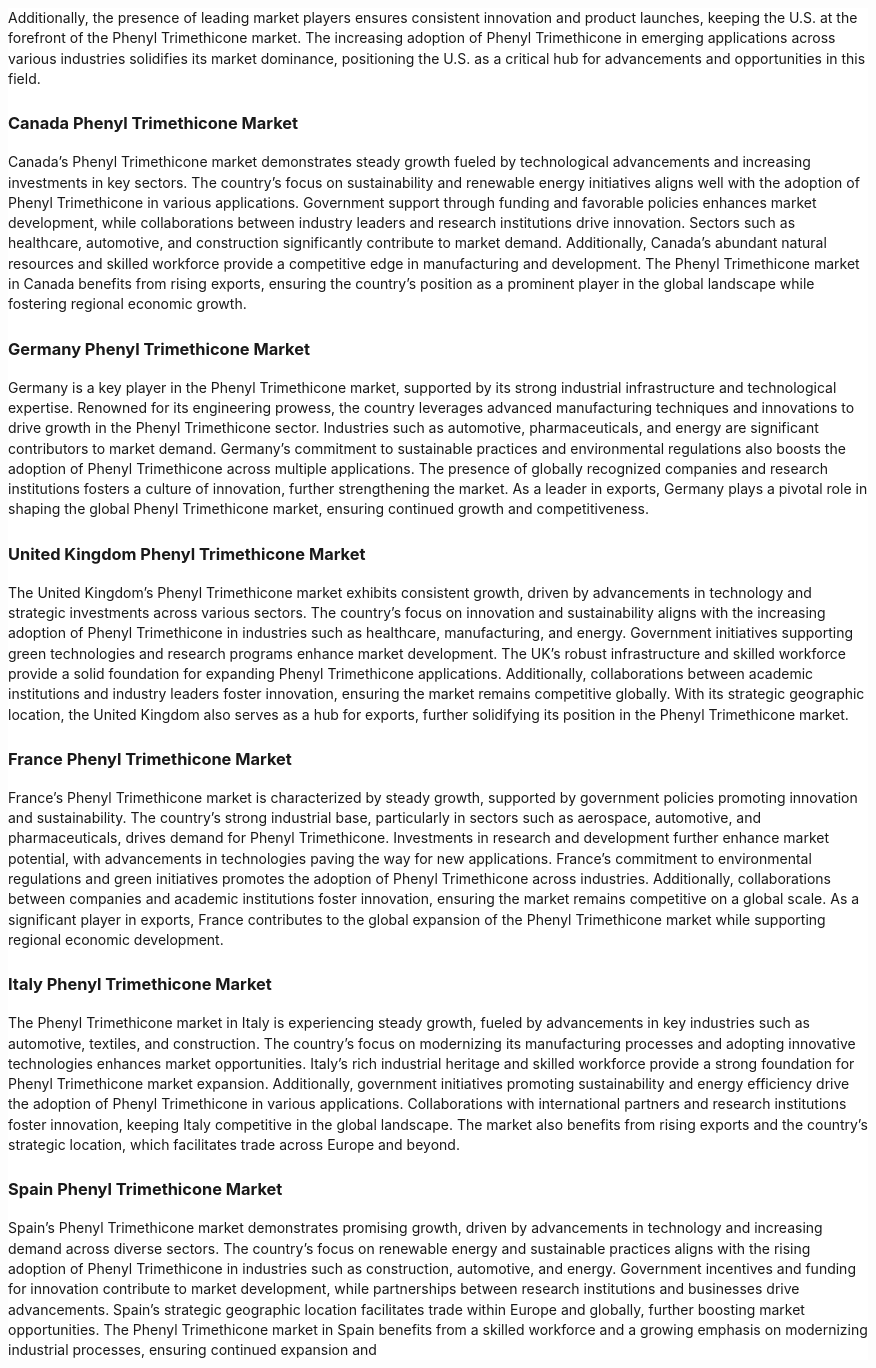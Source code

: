 Additionally, the presence of leading market players ensures consistent innovation and product launches, keeping the U.S. at the forefront of the Phenyl Trimethicone market. The increasing adoption of Phenyl Trimethicone in emerging applications across various industries solidifies its market dominance, positioning the U.S. as a critical hub for advancements and opportunities in this field.</p><h3>Canada Phenyl Trimethicone Market</h3><p>Canada&rsquo;s Phenyl Trimethicone market demonstrates steady growth fueled by technological advancements and increasing investments in key sectors. The country&rsquo;s focus on sustainability and renewable energy initiatives aligns well with the adoption of Phenyl Trimethicone in various applications. Government support through funding and favorable policies enhances market development, while collaborations between industry leaders and research institutions drive innovation. Sectors such as healthcare, automotive, and construction significantly contribute to market demand. Additionally, Canada&rsquo;s abundant natural resources and skilled workforce provide a competitive edge in manufacturing and development. The Phenyl Trimethicone market in Canada benefits from rising exports, ensuring the country&rsquo;s position as a prominent player in the global landscape while fostering regional economic growth.</p><h3>Germany Phenyl Trimethicone Market</h3><p>Germany is a key player in the Phenyl Trimethicone market, supported by its strong industrial infrastructure and technological expertise. Renowned for its engineering prowess, the country leverages advanced manufacturing techniques and innovations to drive growth in the Phenyl Trimethicone sector. Industries such as automotive, pharmaceuticals, and energy are significant contributors to market demand. Germany&rsquo;s commitment to sustainable practices and environmental regulations also boosts the adoption of Phenyl Trimethicone across multiple applications. The presence of globally recognized companies and research institutions fosters a culture of innovation, further strengthening the market. As a leader in exports, Germany plays a pivotal role in shaping the global Phenyl Trimethicone market, ensuring continued growth and competitiveness.</p><h3>United Kingdom Phenyl Trimethicone Market</h3><p>The United Kingdom&rsquo;s Phenyl Trimethicone market exhibits consistent growth, driven by advancements in technology and strategic investments across various sectors. The country&rsquo;s focus on innovation and sustainability aligns with the increasing adoption of Phenyl Trimethicone in industries such as healthcare, manufacturing, and energy. Government initiatives supporting green technologies and research programs enhance market development. The UK&rsquo;s robust infrastructure and skilled workforce provide a solid foundation for expanding Phenyl Trimethicone applications. Additionally, collaborations between academic institutions and industry leaders foster innovation, ensuring the market remains competitive globally. With its strategic geographic location, the United Kingdom also serves as a hub for exports, further solidifying its position in the Phenyl Trimethicone market.</p><h3>France Phenyl Trimethicone Market</h3><p>France&rsquo;s Phenyl Trimethicone market is characterized by steady growth, supported by government policies promoting innovation and sustainability. The country&rsquo;s strong industrial base, particularly in sectors such as aerospace, automotive, and pharmaceuticals, drives demand for Phenyl Trimethicone. Investments in research and development further enhance market potential, with advancements in technologies paving the way for new applications. France&rsquo;s commitment to environmental regulations and green initiatives promotes the adoption of Phenyl Trimethicone across industries. Additionally, collaborations between companies and academic institutions foster innovation, ensuring the market remains competitive on a global scale. As a significant player in exports, France contributes to the global expansion of the Phenyl Trimethicone market while supporting regional economic development.</p><h3>Italy Phenyl Trimethicone Market</h3><p>The Phenyl Trimethicone market in Italy is experiencing steady growth, fueled by advancements in key industries such as automotive, textiles, and construction. The country&rsquo;s focus on modernizing its manufacturing processes and adopting innovative technologies enhances market opportunities. Italy&rsquo;s rich industrial heritage and skilled workforce provide a strong foundation for Phenyl Trimethicone market expansion. Additionally, government initiatives promoting sustainability and energy efficiency drive the adoption of Phenyl Trimethicone in various applications. Collaborations with international partners and research institutions foster innovation, keeping Italy competitive in the global landscape. The market also benefits from rising exports and the country&rsquo;s strategic location, which facilitates trade across Europe and beyond.</p><h3>Spain Phenyl Trimethicone Market</h3><p>Spain&rsquo;s Phenyl Trimethicone market demonstrates promising growth, driven by advancements in technology and increasing demand across diverse sectors. The country&rsquo;s focus on renewable energy and sustainable practices aligns with the rising adoption of Phenyl Trimethicone in industries such as construction, automotive, and energy. Government incentives and funding for innovation contribute to market development, while partnerships between research institutions and businesses drive advancements. Spain&rsquo;s strategic geographic location facilitates trade within Europe and globally, further boosting market opportunities. The Phenyl Trimethicone market in Spain benefits from a skilled workforce and a growing emphasis on modernizing industrial processes, ensuring continued expansion and